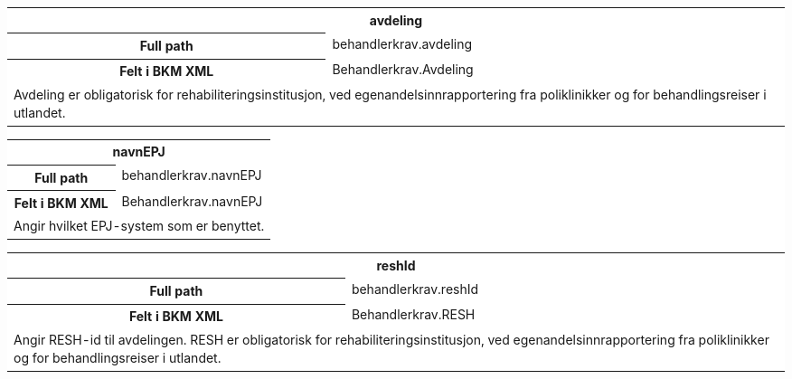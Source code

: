 <table>
  <tbody>
    <tr>
      <th colspan="2">avdeling</th>
    </tr>
    <tr>
      <th>Full path</th>
      <td>behandlerkrav.avdeling</td>
    </tr>
    <tr>
      <th>Felt i BKM XML</th>
      <td>Behandlerkrav.Avdeling</td>
    </tr>
    <tr>
      <td colspan="2">
Avdeling er obligatorisk for rehabiliteringsinstitusjon, ved egenandelsinnrapportering fra poliklinikker og for behandlingsreiser i utlandet.
      </td>
    </tr>
  </tbody>
</table>

<table>
  <tbody>
    <tr>
      <th colspan="2">navnEPJ</th>
    </tr>
    <tr>
      <th>Full path</th>
      <td>behandlerkrav.navnEPJ</td>
    </tr>
    <tr>
      <th>Felt i BKM XML</th>
      <td>Behandlerkrav.navnEPJ</td>
    </tr>
    <tr>
      <td colspan="2">
Angir hvilket EPJ-system som er benyttet.
      </td>
    </tr>
  </tbody>
</table>

<table>
  <tbody>
    <tr>
      <th colspan="2">reshId</th>
    </tr>
    <tr>
      <th>Full path</th>
      <td>behandlerkrav.reshId</td>
    </tr>
    <tr>
      <th>Felt i BKM XML</th>
      <td>Behandlerkrav.RESH</td>
    </tr>
    <tr>
      <td colspan="2">
Angir RESH-id til avdelingen. RESH er obligatorisk for rehabiliteringsinstitusjon, ved egenandelsinnrapportering fra poliklinikker og for behandlingsreiser i utlandet.
      </td>
    </tr>
  </tbody>
</table>
